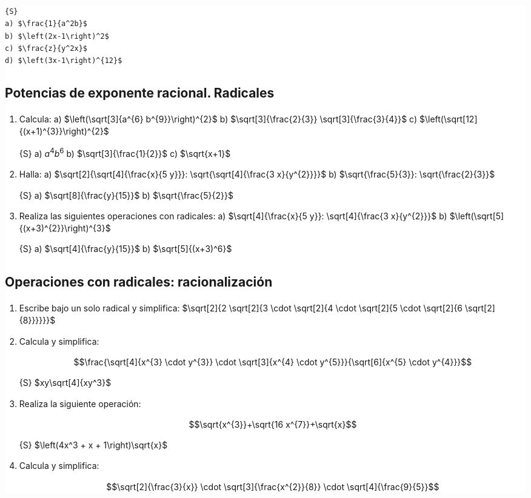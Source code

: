     {S}
    a) $\frac{1}{a^2b}$
    b) $\left(2x-1\right)^2$
    c) $\frac{z}{y^2x}$
    d) $\left(3x-1\right)^{12}$


## Potencias de exponente racional. Radicales

1.  Calcula:
    a) $\left(\sqrt[3]{a^{6} b^{9}}\right)^{2}$
    b) $\sqrt[3]{\frac{2}{3}} \sqrt[3]{\frac{3}{4}}$
    c) $\left(\sqrt[12]{(x+1)^{3}}\right)^{2}$

    {S}
    a) $a^4b^6$
    b) $\sqrt[3]{\frac{1}{2}}$
    c) $\sqrt{x+1}$

36. Halla:
    a) $\sqrt[2]{\sqrt[4]{\frac{x}{5 y}}}: \sqrt{\sqrt[4]{\frac{3 x}{y^{2}}}}$
    b) $\sqrt{\frac{5}{3}}: \sqrt{\frac{2}{3}}$

    {S}
    a) $\sqrt[8]{\frac{y}{15}}$
    b) $\sqrt{\frac{5}{2}}$

37. Realiza las siguientes operaciones con radicales:
    a) $\sqrt[4]{\frac{x}{5 y}}: \sqrt[4]{\frac{3 x}{y^{2}}}$
    b) $\left(\sqrt[5]{(x+3)^{2}}\right)^{3}$

    {S}
    a) $\sqrt[4]{\frac{y}{15}}$
    b) $\sqrt[5]{(x+3)^6}$

## Operaciones con radicales: racionalización

1.  Escribe bajo un solo radical y simplifica:
    $\sqrt[2]{2 \sqrt[2]{3 \cdot \sqrt[2]{4 \cdot \sqrt[2]{5 \cdot \sqrt[2]{6 \sqrt[2]{8}}}}}}$

2.  Calcula y simplifica:

    $$\frac{\sqrt[4]{x^{3} \cdot y^{3}} \cdot \sqrt[3]{x^{4} \cdot y^{5}}}{\sqrt[6]{x^{5} \cdot y^{4}}}$$

    {S} $xy\sqrt[4]{xy^3}$

3.  Realiza la siguiente operación:

    $$\sqrt{x^{3}}+\sqrt{16 x^{7}}+\sqrt{x}$$

    {S} $\left(4x^3 + x + 1\right)\sqrt{x}$

4.  Calcula y simplifica:

    $$\sqrt[2]{\frac{3}{x}} \cdot \sqrt[3]{\frac{x^{2}}{8}} \cdot \sqrt[4]{\frac{9}{5}}$$
